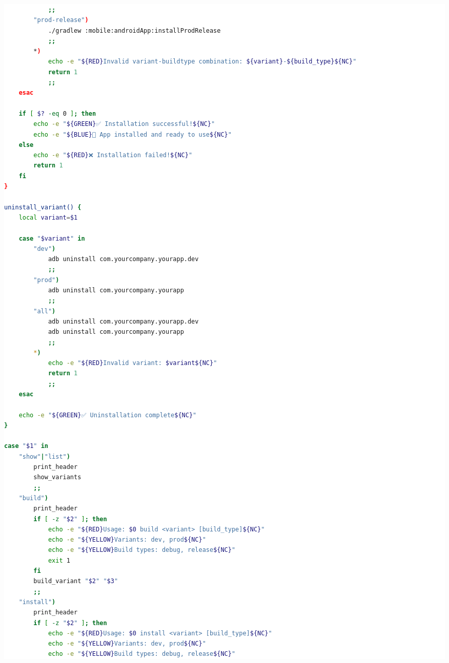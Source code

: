 ```bash
            ;;
        "prod-release")
            ./gradlew :mobile:androidApp:installProdRelease
            ;;
        *)
            echo -e "${RED}Invalid variant-buildtype combination: ${variant}-${build_type}${NC}"
            return 1
            ;;
    esac
    
    if [ $? -eq 0 ]; then
        echo -e "${GREEN}✅ Installation successful!${NC}"
        echo -e "${BLUE}📱 App installed and ready to use${NC}"
    else
        echo -e "${RED}❌ Installation failed!${NC}"
        return 1
    fi
}

uninstall_variant() {
    local variant=$1
    
    case "$variant" in
        "dev")
            adb uninstall com.yourcompany.yourapp.dev
            ;;
        "prod")
            adb uninstall com.yourcompany.yourapp
            ;;
        "all")
            adb uninstall com.yourcompany.yourapp.dev
            adb uninstall com.yourcompany.yourapp
            ;;
        *)
            echo -e "${RED}Invalid variant: $variant${NC}"
            return 1
            ;;
    esac
    
    echo -e "${GREEN}✅ Uninstallation complete${NC}"
}

case "$1" in
    "show"|"list")
        print_header
        show_variants
        ;;
    "build")
        print_header
        if [ -z "$2" ]; then
            echo -e "${RED}Usage: $0 build <variant> [build_type]${NC}"
            echo -e "${YELLOW}Variants: dev, prod${NC}"
            echo -e "${YELLOW}Build types: debug, release${NC}"
            exit 1
        fi
        build_variant "$2" "$3"
        ;;
    "install")
        print_header
        if [ -z "$2" ]; then
            echo -e "${RED}Usage: $0 install <variant> [build_type]${NC}"
            echo -e "${YELLOW}Variants: dev, prod${NC}"
            echo -e "${YELLOW}Build types: debug, release${NC}"
```
